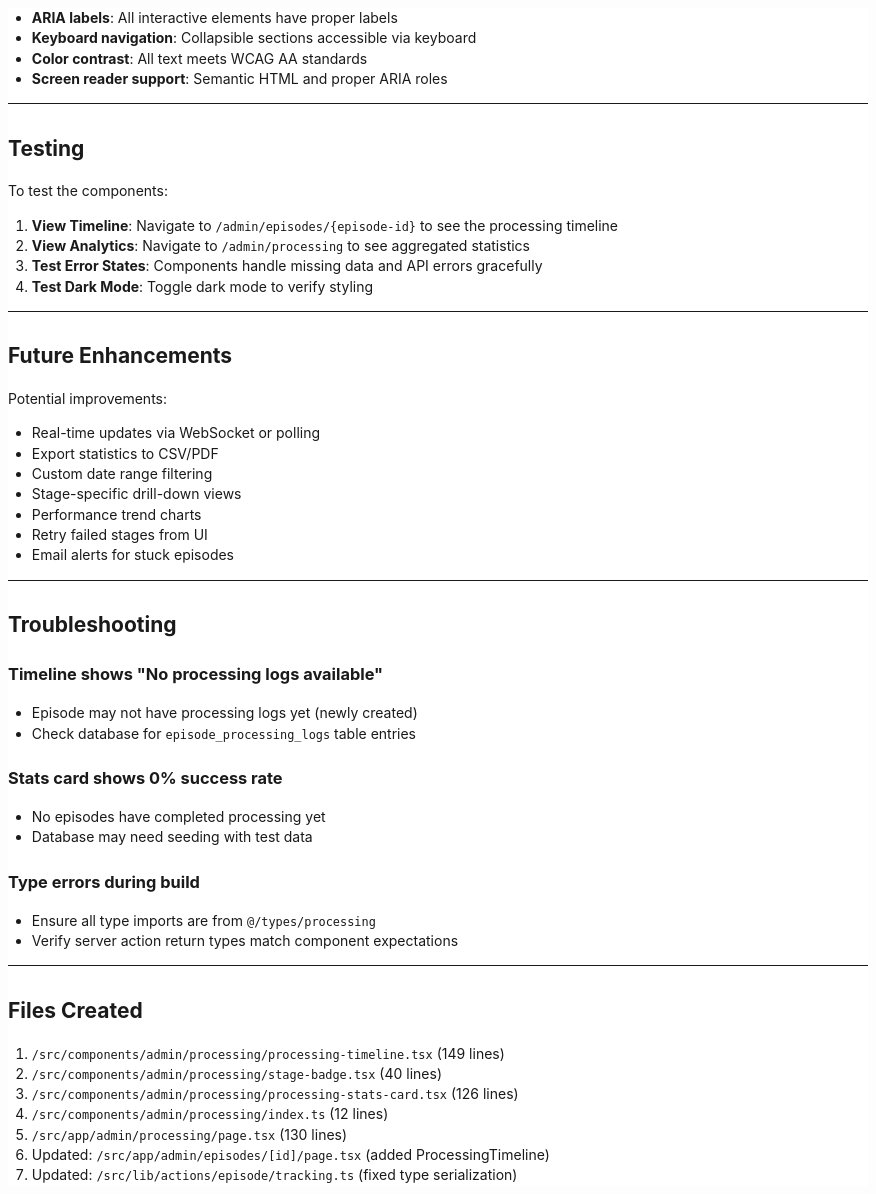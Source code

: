 - **ARIA labels**: All interactive elements have proper labels
- **Keyboard navigation**: Collapsible sections accessible via keyboard
- **Color contrast**: All text meets WCAG AA standards
- **Screen reader support**: Semantic HTML and proper ARIA roles

---

## Testing

To test the components:

1. **View Timeline**: Navigate to `/admin/episodes/{episode-id}` to see the processing timeline
2. **View Analytics**: Navigate to `/admin/processing` to see aggregated statistics
3. **Test Error States**: Components handle missing data and API errors gracefully
4. **Test Dark Mode**: Toggle dark mode to verify styling

---

## Future Enhancements

Potential improvements:
- Real-time updates via WebSocket or polling
- Export statistics to CSV/PDF
- Custom date range filtering
- Stage-specific drill-down views
- Performance trend charts
- Retry failed stages from UI
- Email alerts for stuck episodes

---

## Troubleshooting

### Timeline shows "No processing logs available"
- Episode may not have processing logs yet (newly created)
- Check database for `episode_processing_logs` table entries

### Stats card shows 0% success rate
- No episodes have completed processing yet
- Database may need seeding with test data

### Type errors during build
- Ensure all type imports are from `@/types/processing`
- Verify server action return types match component expectations

---

## Files Created

1. `/src/components/admin/processing/processing-timeline.tsx` (149 lines)
2. `/src/components/admin/processing/stage-badge.tsx` (40 lines)
3. `/src/components/admin/processing/processing-stats-card.tsx` (126 lines)
4. `/src/components/admin/processing/index.ts` (12 lines)
5. `/src/app/admin/processing/page.tsx` (130 lines)
6. Updated: `/src/app/admin/episodes/[id]/page.tsx` (added ProcessingTimeline)
7. Updated: `/src/lib/actions/episode/tracking.ts` (fixed type serialization)
